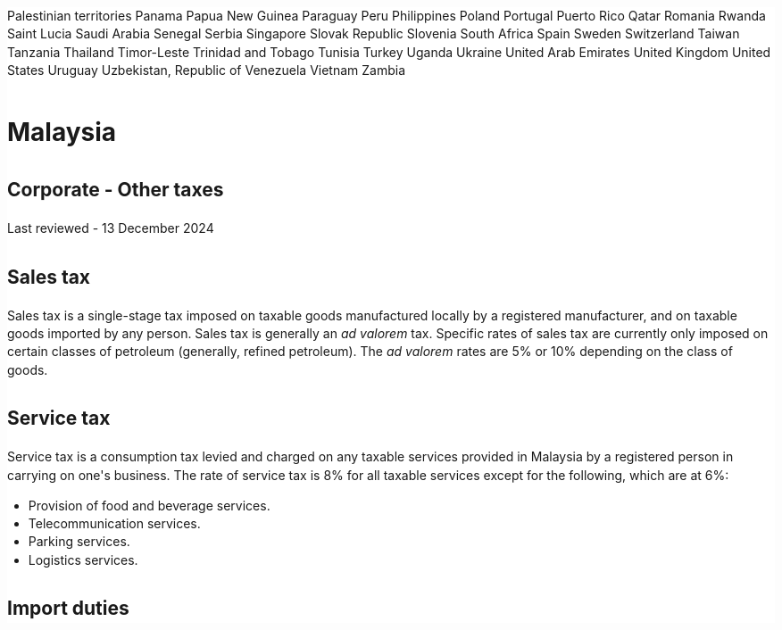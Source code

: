 Palestinian territories
Panama
Papua New Guinea
Paraguay
Peru
Philippines
Poland
Portugal
Puerto Rico
Qatar
Romania
Rwanda
Saint Lucia
Saudi Arabia
Senegal
Serbia
Singapore
Slovak Republic
Slovenia
South Africa
Spain
Sweden
Switzerland
Taiwan
Tanzania
Thailand
Timor-Leste
Trinidad and Tobago
Tunisia
Turkey
Uganda
Ukraine
United Arab Emirates
United Kingdom
United States
Uruguay
Uzbekistan, Republic of
Venezuela
Vietnam
Zambia
# Malaysia
## Corporate - Other taxes
Last reviewed - 13 December 2024
## Sales tax
Sales tax is a single-stage tax imposed on taxable goods manufactured locally by a registered manufacturer, and on taxable goods imported by any person. Sales tax is generally an *ad valorem* tax. Specific rates of sales tax are currently only imposed on certain classes of petroleum (generally, refined petroleum). The *ad valorem* rates are 5% or 10% depending on the class of goods.
## Service tax
Service tax is a consumption tax levied and charged on any taxable services provided in Malaysia by a registered person in carrying on one's business. The rate of service tax is 8% for all taxable services except for the following, which are at 6%:
* Provision of food and beverage services.
* Telecommunication services.
* Parking services.
* Logistics services.
## Import duties